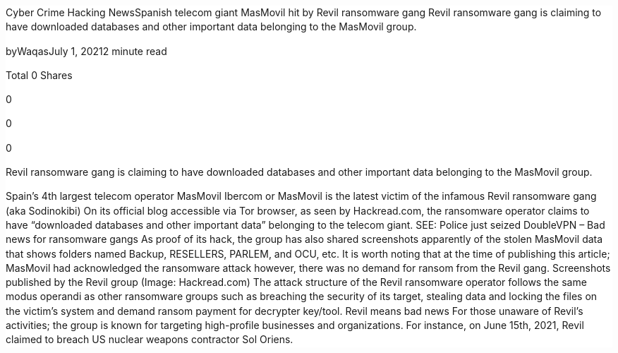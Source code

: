










Cyber Crime
Hacking NewsSpanish telecom giant MasMovil hit by Revil ransomware gang 
					Revil ransomware gang is claiming to have downloaded databases and other important data belonging to the MasMovil group.
				
byWaqasJuly 1, 20212 minute read 

 








Total
0
Shares





0





0





0








Revil ransomware gang is claiming to have downloaded databases and other important data belonging to the MasMovil group.
 



Spain’s 4th largest telecom operator MasMovil Ibercom or MasMovil is the latest victim of the infamous Revil ransomware gang (aka Sodinokibi)
On its official blog accessible via Tor browser, as seen by Hackread.com, the ransomware operator claims to have “downloaded databases and other important data” belonging to the telecom giant.
SEE: Police just seized DoubleVPN – Bad news for ransomware gangs
As proof of its hack, the group has also shared screenshots apparently of the stolen MasMovil data that shows folders named Backup, RESELLERS, PARLEM, and OCU, etc. 
It is worth noting that at the time of publishing this article; MasMovil had acknowledged the ransomware attack however, there was no demand for ransom from the Revil gang.
Screenshots published by the Revil group (Image: Hackread.com)
The attack structure of the Revil ransomware operator follows the same modus operandi as other ransomware groups such as breaching the security of its target, stealing data and locking the files on the victim’s system and demand ransom payment for decrypter key/tool.
Revil means bad news
For those unaware of Revil’s activities; the group is known for targeting high-profile businesses and organizations. For instance, on June 15th, 2021, Revil claimed to breach US nuclear weapons contractor Sol Oriens.
 
